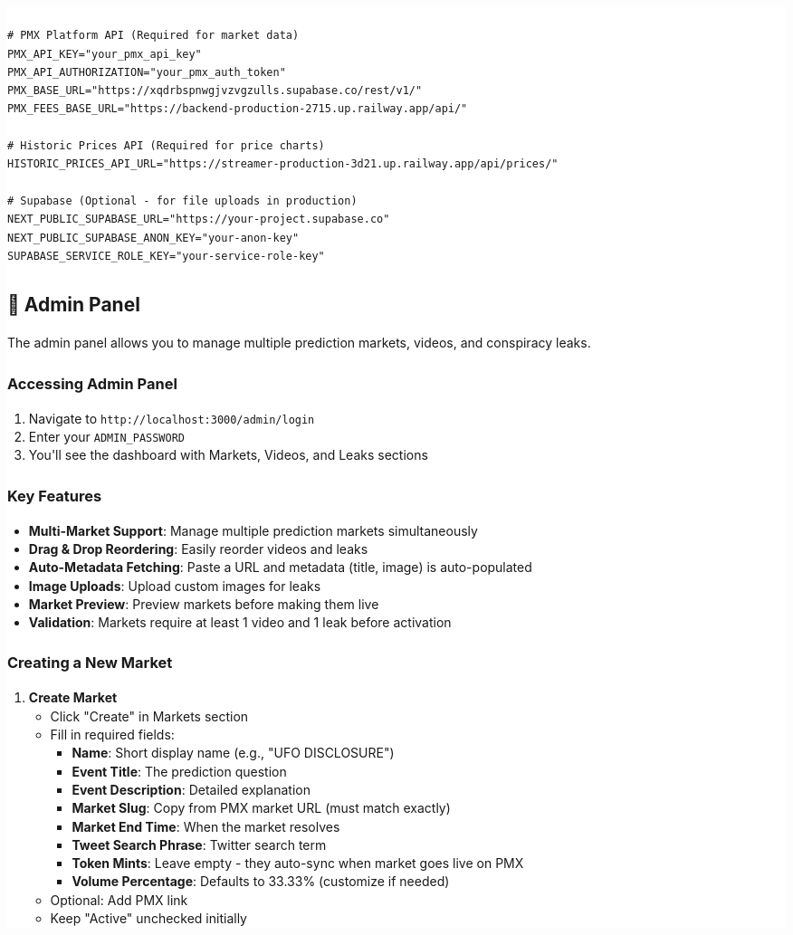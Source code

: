 ```env

# PMX Platform API (Required for market data)
PMX_API_KEY="your_pmx_api_key"
PMX_API_AUTHORIZATION="your_pmx_auth_token"
PMX_BASE_URL="https://xqdrbspnwgjvzvgzulls.supabase.co/rest/v1/"
PMX_FEES_BASE_URL="https://backend-production-2715.up.railway.app/api/"

# Historic Prices API (Required for price charts)
HISTORIC_PRICES_API_URL="https://streamer-production-3d21.up.railway.app/api/prices/"

# Supabase (Optional - for file uploads in production)
NEXT_PUBLIC_SUPABASE_URL="https://your-project.supabase.co"
NEXT_PUBLIC_SUPABASE_ANON_KEY="your-anon-key"
SUPABASE_SERVICE_ROLE_KEY="your-service-role-key"
```

## 🔐 Admin Panel

The admin panel allows you to manage multiple prediction markets, videos, and conspiracy leaks.

### Accessing Admin Panel

1. Navigate to `http://localhost:3000/admin/login`
2. Enter your `ADMIN_PASSWORD`
3. You'll see the dashboard with Markets, Videos, and Leaks sections

### Key Features

- **Multi-Market Support**: Manage multiple prediction markets simultaneously
- **Drag & Drop Reordering**: Easily reorder videos and leaks
- **Auto-Metadata Fetching**: Paste a URL and metadata (title, image) is auto-populated
- **Image Uploads**: Upload custom images for leaks
- **Market Preview**: Preview markets before making them live
- **Validation**: Markets require at least 1 video and 1 leak before activation

### Creating a New Market

1. **Create Market**
   - Click "Create" in Markets section
   - Fill in required fields:
     - **Name**: Short display name (e.g., "UFO DISCLOSURE")
     - **Event Title**: The prediction question
     - **Event Description**: Detailed explanation
     - **Market Slug**: Copy from PMX market URL (must match exactly)
     - **Market End Time**: When the market resolves
     - **Tweet Search Phrase**: Twitter search term
     - **Token Mints**: Leave empty - they auto-sync when market goes live on PMX
     - **Volume Percentage**: Defaults to 33.33% (customize if needed)
   - Optional: Add PMX link
   - Keep "Active" unchecked initially
